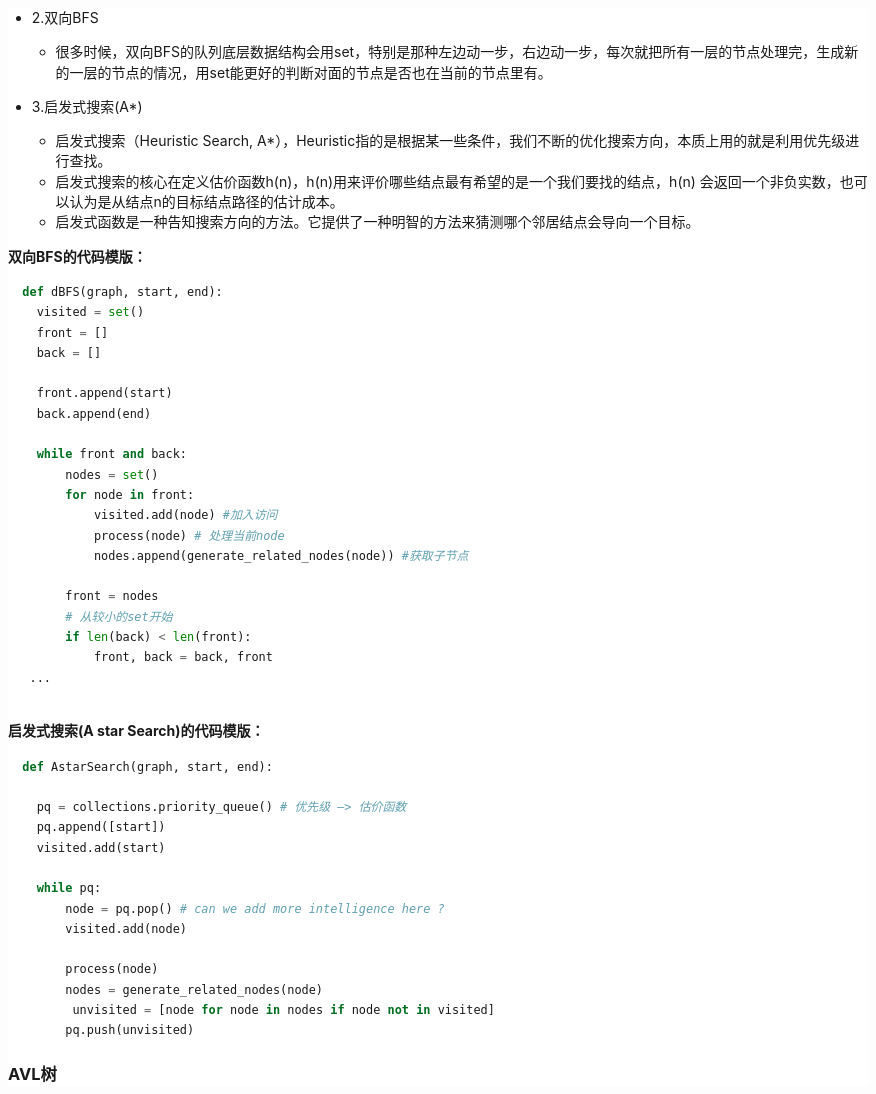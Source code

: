
- 2.双向BFS
  - 很多时候，双向BFS的队列底层数据结构会用set，特别是那种左边动一步，右边动一步，每次就把所有一层的节点处理完，生成新的一层的节点的情况，用set能更好的判断对面的节点是否也在当前的节点里有。


- 3.启发式搜索(A*)
  - 启发式搜索（Heuristic Search, A*），Heuristic指的是根据某一些条件，我们不断的优化搜索方向，本质上用的就是利用优先级进行查找。
  - 启发式搜索的核心在定义估价函数h(n)，h(n)用来评价哪些结点最有希望的是一个我们要找的结点，h(n) 会返回一个非负实数，也可以认为是从结点n的目标结点路径的估计成本。 
  - 启发式函数是一种告知搜索方向的方法。它提供了一种明智的方法来猜测哪个邻居结点会导向一个目标。 

**双向BFS的代码模版：**
``` python
  def dBFS(graph, start, end):
    visited = set()
    front = []
    back = []
    
    front.append(start)
    back.append(end)
    
    while front and back:
        nodes = set()
        for node in front:
            visited.add(node) #加入访问
            process(node) # 处理当前node
            nodes.append(generate_related_nodes(node)) #获取子节点
        
        front = nodes
        # 从较小的set开始
        if len(back) < len(front):
            front, back = back, front
   ...
        
``` 

**启发式搜索(A star Search)的代码模版：**
``` python
  def AstarSearch(graph, start, end):

    pq = collections.priority_queue() # 优先级 —> 估价函数
    pq.append([start]) 
    visited.add(start)

    while pq: 
        node = pq.pop() # can we add more intelligence here ?
        visited.add(node)

        process(node) 
        nodes = generate_related_nodes(node) 
         unvisited = [node for node in nodes if node not in visited]
        pq.push(unvisited)
``` 

### AVL树
